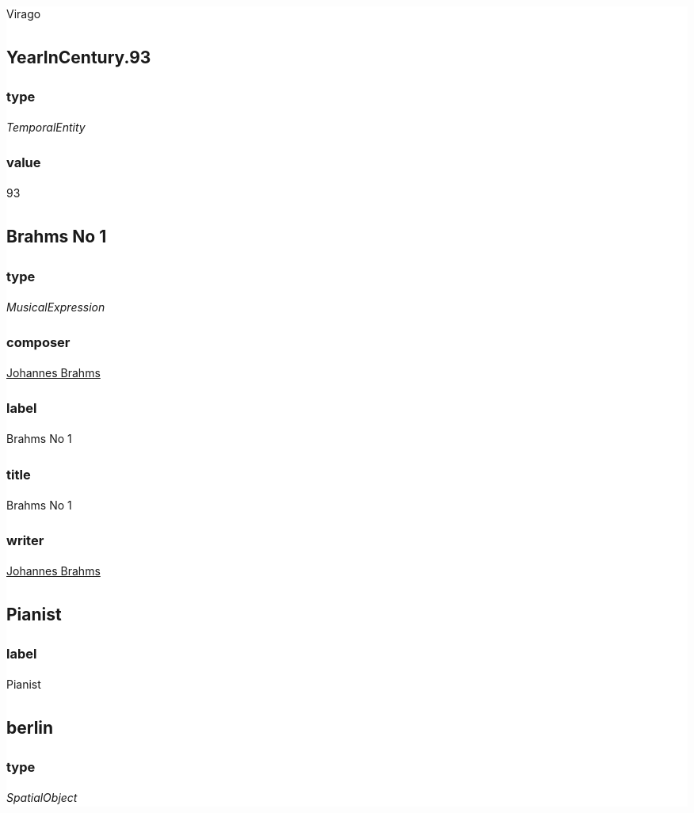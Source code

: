 
Virago

## YearInCentury.93

### type


*TemporalEntity*

### value


93

## Brahms No 1

### type


*MusicalExpression*

### composer


[Johannes Brahms](#Johannes-Brahms)

### label


Brahms No 1

### title


Brahms No 1

### writer


[Johannes Brahms](#Johannes-Brahms)

## Pianist

### label


Pianist

## berlin

### type


*SpatialObject*
